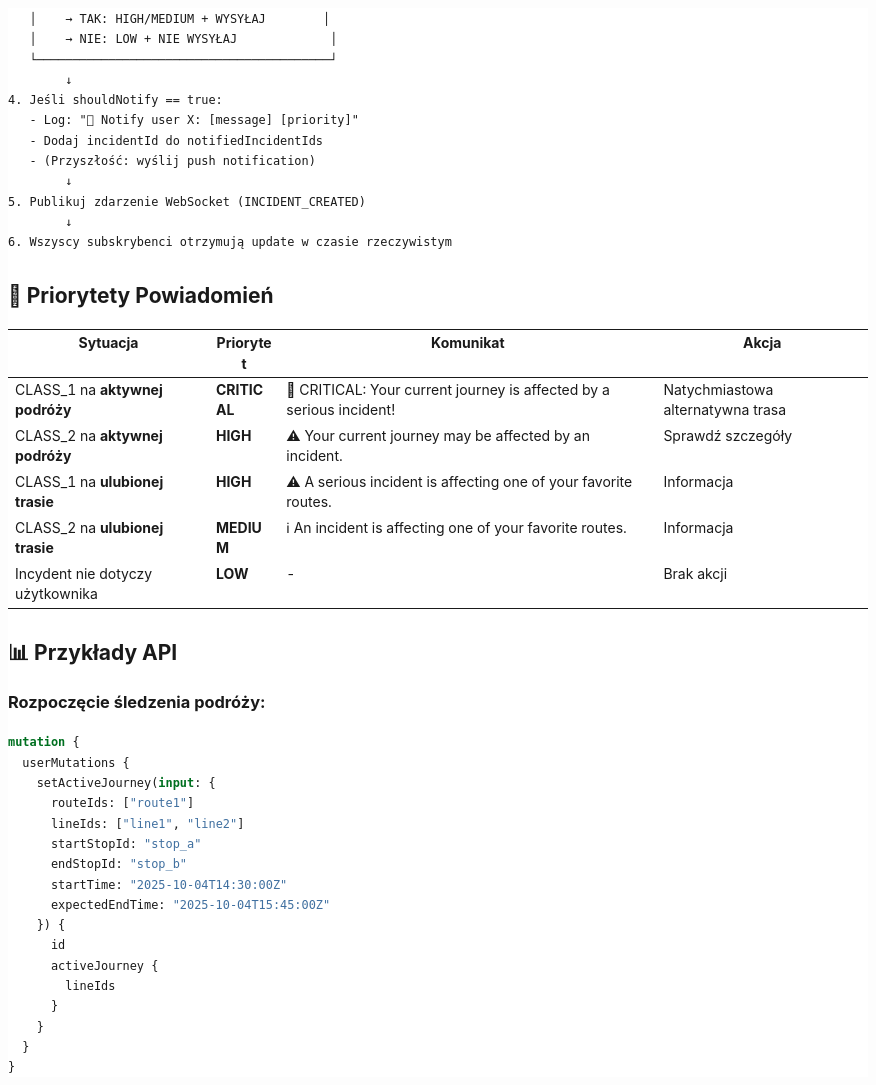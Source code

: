 ```
   │    → TAK: HIGH/MEDIUM + WYSYŁAJ        │
   │    → NIE: LOW + NIE WYSYŁAJ             │
   └─────────────────────────────────────────┘
        ↓
4. Jeśli shouldNotify == true:
   - Log: "📢 Notify user X: [message] [priority]"
   - Dodaj incidentId do notifiedIncidentIds
   - (Przyszłość: wyślij push notification)
        ↓
5. Publikuj zdarzenie WebSocket (INCIDENT_CREATED)
        ↓
6. Wszyscy subskrybenci otrzymują update w czasie rzeczywistym
```

## 🎯 Priorytety Powiadomień

| Sytuacja | Priorytet | Komunikat | Akcja |
|----------|-----------|-----------|-------|
| CLASS_1 na **aktywnej podróży** | **CRITICAL** | 🚨 CRITICAL: Your current journey is affected by a serious incident! | Natychmiastowa alternatywna trasa |
| CLASS_2 na **aktywnej podróży** | **HIGH** | ⚠️ Your current journey may be affected by an incident. | Sprawdź szczegóły |
| CLASS_1 na **ulubionej trasie** | **HIGH** | ⚠️ A serious incident is affecting one of your favorite routes. | Informacja |
| CLASS_2 na **ulubionej trasie** | **MEDIUM** | ℹ️ An incident is affecting one of your favorite routes. | Informacja |
| Incydent nie dotyczy użytkownika | **LOW** | - | Brak akcji |

## 📊 Przykłady API

### Rozpoczęcie śledzenia podróży:
```graphql
mutation {
  userMutations {
    setActiveJourney(input: {
      routeIds: ["route1"]
      lineIds: ["line1", "line2"]
      startStopId: "stop_a"
      endStopId: "stop_b"
      startTime: "2025-10-04T14:30:00Z"
      expectedEndTime: "2025-10-04T15:45:00Z"
    }) {
      id
      activeJourney {
        lineIds
      }
    }
  }
}
```
